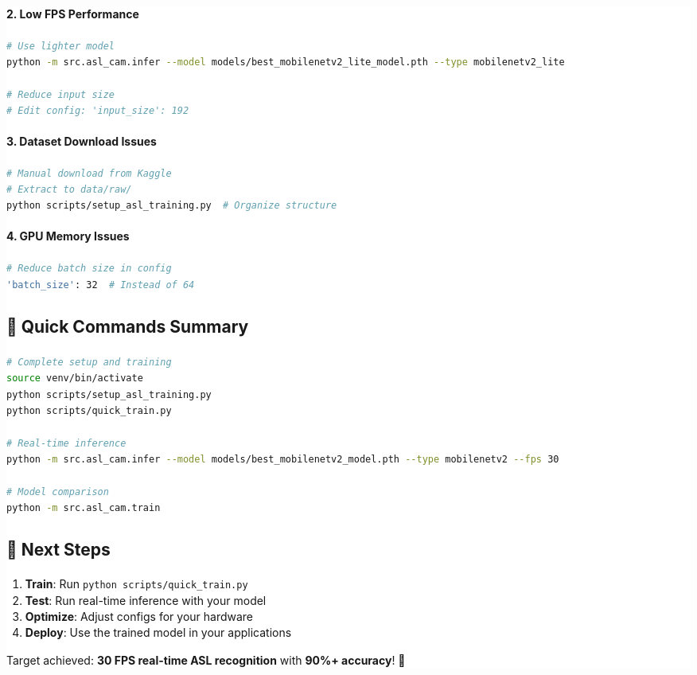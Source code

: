 #### 2. Low FPS Performance
```bash
# Use lighter model
python -m src.asl_cam.infer --model models/best_mobilenetv2_lite_model.pth --type mobilenetv2_lite

# Reduce input size
# Edit config: 'input_size': 192
```

#### 3. Dataset Download Issues
```bash
# Manual download from Kaggle
# Extract to data/raw/
python scripts/setup_asl_training.py  # Organize structure
```

#### 4. GPU Memory Issues
```bash
# Reduce batch size in config
'batch_size': 32  # Instead of 64
```

## 🎯 Quick Commands Summary

```bash
# Complete setup and training
source venv/bin/activate
python scripts/setup_asl_training.py
python scripts/quick_train.py

# Real-time inference
python -m src.asl_cam.infer --model models/best_mobilenetv2_model.pth --type mobilenetv2 --fps 30

# Model comparison
python -m src.asl_cam.train
```

## 📝 Next Steps

1. **Train**: Run `python scripts/quick_train.py`
2. **Test**: Run real-time inference with your model
3. **Optimize**: Adjust configs for your hardware
4. **Deploy**: Use the trained model in your applications

Target achieved: **30 FPS real-time ASL recognition** with **90%+ accuracy**! 🎉 
